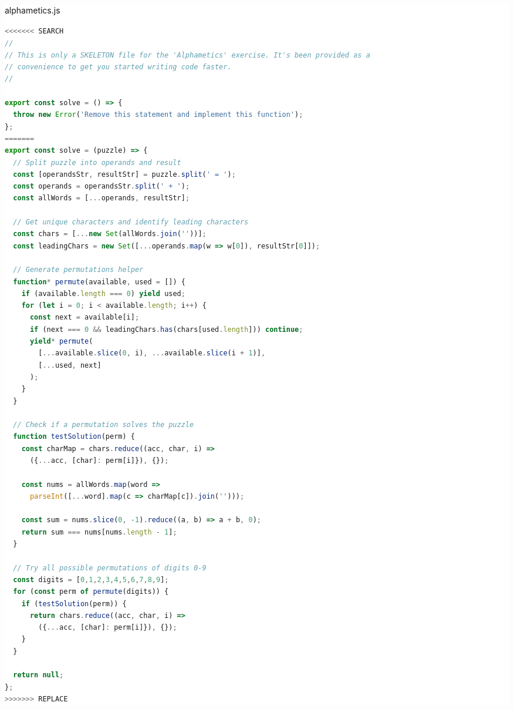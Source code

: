 
alphametics.js
```javascript
<<<<<<< SEARCH
//
// This is only a SKELETON file for the 'Alphametics' exercise. It's been provided as a
// convenience to get you started writing code faster.
//

export const solve = () => {
  throw new Error('Remove this statement and implement this function');
};
=======
export const solve = (puzzle) => {
  // Split puzzle into operands and result
  const [operandsStr, resultStr] = puzzle.split(' = ');
  const operands = operandsStr.split(' + ');
  const allWords = [...operands, resultStr];
  
  // Get unique characters and identify leading characters
  const chars = [...new Set(allWords.join(''))];
  const leadingChars = new Set([...operands.map(w => w[0]), resultStr[0]]);
  
  // Generate permutations helper
  function* permute(available, used = []) {
    if (available.length === 0) yield used;
    for (let i = 0; i < available.length; i++) {
      const next = available[i];
      if (next === 0 && leadingChars.has(chars[used.length])) continue;
      yield* permute(
        [...available.slice(0, i), ...available.slice(i + 1)],
        [...used, next]
      );
    }
  }
  
  // Check if a permutation solves the puzzle
  function testSolution(perm) {
    const charMap = chars.reduce((acc, char, i) => 
      ({...acc, [char]: perm[i]}), {});
    
    const nums = allWords.map(word => 
      parseInt([...word].map(c => charMap[c]).join('')));
    
    const sum = nums.slice(0, -1).reduce((a, b) => a + b, 0);
    return sum === nums[nums.length - 1];
  }
  
  // Try all possible permutations of digits 0-9
  const digits = [0,1,2,3,4,5,6,7,8,9];
  for (const perm of permute(digits)) {
    if (testSolution(perm)) {
      return chars.reduce((acc, char, i) => 
        ({...acc, [char]: perm[i]}), {});
    }
  }
  
  return null;
};
>>>>>>> REPLACE
```
